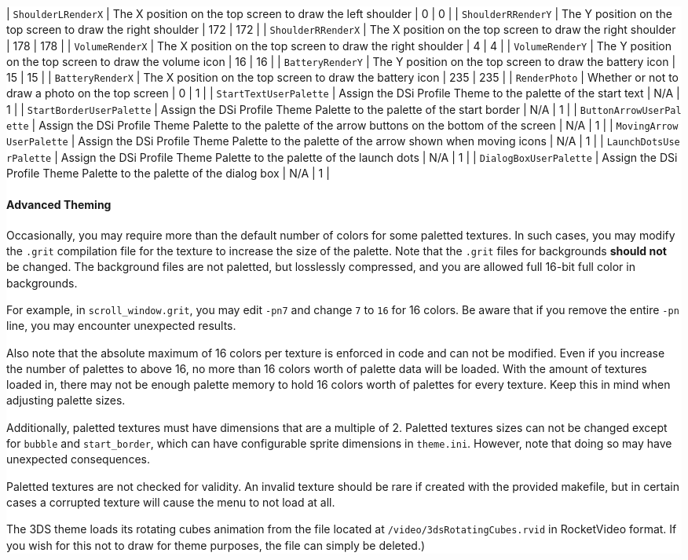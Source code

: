 | `ShoulderLRenderX`       | The X position on the top screen to draw the left shoulder                                                   | 0             | 0             |
| `ShoulderRRenderY`       | The Y position on the top screen to draw the right shoulder                                                  | 172           | 172           |
| `ShoulderRRenderX`       | The X position on the top screen to draw the right shoulder                                                  | 178           | 178           |
| `VolumeRenderX`          | The X position on the top screen to draw the right shoulder                                                  | 4             | 4             |
| `VolumeRenderY`          | The Y position on the top screen to draw the volume icon                                                     | 16            | 16            |
| `BatteryRenderY`         | The Y position on the top screen to draw the battery icon                                                    | 15            | 15            |
| `BatteryRenderX`         | The X position on the top screen to draw the battery icon                                                    | 235           | 235           |
| `RenderPhoto`            | Whether or not to draw a photo on the top screen                                                             | 0             | 1             |
| `StartTextUserPalette`   | Assign the DSi Profile Theme to the palette of the start text                                                | N/A           | 1             |
| `StartBorderUserPalette` | Assign the DSi Profile Theme Palette to the palette of the start border                                      | N/A           | 1             |
| `ButtonArrowUserPalette` | Assign the DSi Profile Theme Palette to the palette of the arrow buttons on the bottom of the screen         | N/A           | 1             |
| `MovingArrowUserPalette` | Assign the DSi Profile Theme Palette to the palette of the arrow shown when moving icons                     | N/A           | 1             |
| `LaunchDotsUserPalette`  | Assign the DSi Profile Theme Palette to the palette of the launch dots                                       | N/A           | 1             |
| `DialogBoxUserPalette`   | Assign the DSi Profile Theme Palette to the palette of the dialog box                                        | N/A           | 1             |
#### Advanced Theming

Occasionally, you may require more than the default number of colors for some paletted textures. In such cases, you may modify the `.grit` compilation file for the texture to increase the size of the palette. Note that the `.grit` files for backgrounds **should not** be changed. The background files are not paletted, but losslessly compressed, and you are allowed full 16-bit full color in backgrounds.

For example, in `scroll_window.grit`, you may edit `-pn7` and change `7` to `16` for 16 colors. Be aware that if you remove the entire `-pn` line, you may encounter unexpected results.

Also note that the absolute maximum of 16 colors per texture is enforced in code and can not be modified. Even if you increase the number of palettes to above 16, no more than 16 colors worth of palette data will be loaded. With the amount of textures loaded in, there may not be enough palette memory to hold 16 colors worth of palettes for every texture. Keep this in mind when adjusting palette sizes.

Additionally, paletted textures must have dimensions that are a multiple of 2. Paletted textures sizes can not be changed except for `bubble` and `start_border`, which can have configurable sprite dimensions in `theme.ini`. However, note that doing so may have unexpected consequences.

Paletted textures are not checked for validity. An invalid texture should be rare if created with the provided makefile, but in certain cases a corrupted texture will cause the menu to not load at all.

The 3DS theme loads its rotating cubes animation from the file located at `/video/3dsRotatingCubes.rvid` in RocketVideo format. If you wish for this not to draw for theme purposes, the file can simply be deleted.)